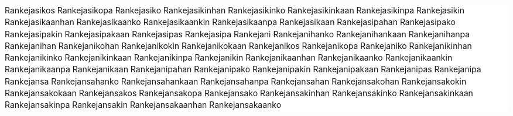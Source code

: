 Rankejasikos
Rankejasikopa
Rankejasiko
Rankejasikinhan
Rankejasikinko
Rankejasikinkaan
Rankejasikinpa
Rankejasikin
Rankejasikaanhan
Rankejasikaanko
Rankejasikaankin
Rankejasikaanpa
Rankejasikaan
Rankejasipahan
Rankejasipako
Rankejasipakin
Rankejasipakaan
Rankejasipas
Rankejasipa
Rankejani
Rankejanihanko
Rankejanihankaan
Rankejanihanpa
Rankejanihan
Rankejanikohan
Rankejanikokin
Rankejanikokaan
Rankejanikos
Rankejanikopa
Rankejaniko
Rankejanikinhan
Rankejanikinko
Rankejanikinkaan
Rankejanikinpa
Rankejanikin
Rankejanikaanhan
Rankejanikaanko
Rankejanikaankin
Rankejanikaanpa
Rankejanikaan
Rankejanipahan
Rankejanipako
Rankejanipakin
Rankejanipakaan
Rankejanipas
Rankejanipa
Rankejansa
Rankejansahanko
Rankejansahankaan
Rankejansahanpa
Rankejansahan
Rankejansakohan
Rankejansakokin
Rankejansakokaan
Rankejansakos
Rankejansakopa
Rankejansako
Rankejansakinhan
Rankejansakinko
Rankejansakinkaan
Rankejansakinpa
Rankejansakin
Rankejansakaanhan
Rankejansakaanko